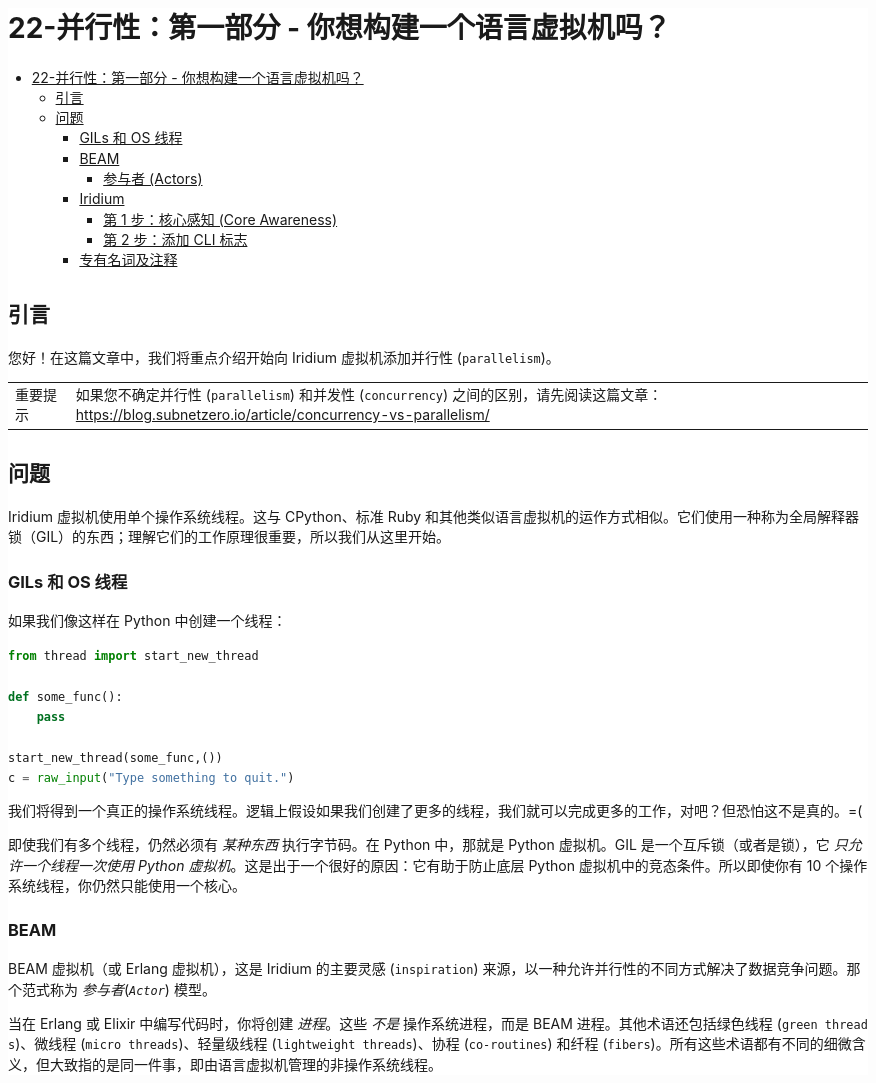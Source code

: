 # 22-并行性：第一部分 - 你想构建一个语言虚拟机吗？

- [22-并行性：第一部分 - 你想构建一个语言虚拟机吗？](#22-并行性第一部分---你想构建一个语言虚拟机吗)
    - [引言](#引言)
    - [问题](#问题)
        - [GILs 和 OS 线程](#gils-和-os-线程)
        - [BEAM](#beam)
            - [参与者 (Actors)](#参与者-actors)
        - [Iridium](#iridium)
            - [第 1 步：核心感知 (Core Awareness)](#第-1-步核心感知-core-awareness)
            - [第 2 步：添加 CLI 标志](#第-2-步添加-cli-标志)
        - [专有名词及注释](#专有名词及注释)

## 引言

您好！在这篇文章中，我们将重点介绍开始向 Iridium 虚拟机添加并行性 (`parallelism`)。

| |  |
| --- | --- |
| 重要提示 | 如果您不确定并行性 (`parallelism`) 和并发性 (`concurrency`) 之间的区别，请先阅读这篇文章：https://blog.subnetzero.io/article/concurrency-vs-parallelism/|

## 问题

Iridium 虚拟机使用单个操作系统线程。这与 CPython、标准 Ruby 和其他类似语言虚拟机的运作方式相似。它们使用一种称为全局解释器锁（GIL）的东西；理解它们的工作原理很重要，所以我们从这里开始。

### GILs 和 OS 线程

如果我们像这样在 Python 中创建一个线程：

```python
from thread import start_new_thread

def some_func():
    pass

start_new_thread(some_func,())
c = raw_input("Type something to quit.")
```

我们将得到一个真正的操作系统线程。逻辑上假设如果我们创建了更多的线程，我们就可以完成更多的工作，对吧？但恐怕这不是真的。=(

即使我们有多个线程，仍然必须有 _某种东西_ 执行字节码。在 Python 中，那就是 Python 虚拟机。GIL 是一个互斥锁（或者是锁），它 _只允许一个线程一次使用 Python 虚拟机_。这是出于一个很好的原因：它有助于防止底层 Python 虚拟机中的竞态条件。所以即使你有 10 个操作系统线程，你仍然只能使用一个核心。

### BEAM

BEAM 虚拟机（或 Erlang 虚拟机），这是 Iridium 的主要灵感 (`inspiration`) 来源，以一种允许并行性的不同方式解决了数据竞争问题。那个范式称为 _参与者_(_`Actor`_) 模型。

当在 Erlang 或 Elixir 中编写代码时，你将创建 _进程_。这些 _不是_ 操作系统进程，而是 BEAM 进程。其他术语还包括绿色线程 (`green threads`)、微线程 (`micro threads`)、轻量级线程 (`lightweight threads`)、协程 (`co-routines`) 和纤程 (`fibers`)。所有这些术语都有不同的细微含义，但大致指的是同一件事，即由语言虚拟机管理的非操作系统线程。
